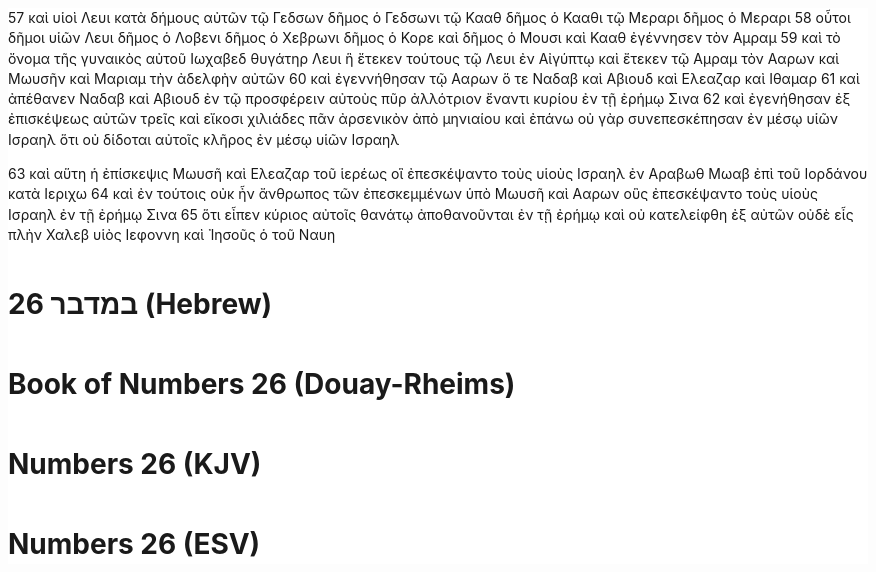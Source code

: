 57 καὶ υἱοὶ Λευι κατὰ δήμους αὐτῶν τῷ Γεδσων δῆμος ὁ Γεδσωνι τῷ Κααθ δῆμος ὁ Κααθι τῷ Μεραρι δῆμος ὁ Μεραρι
58 οὗτοι δῆμοι υἱῶν Λευι δῆμος ὁ Λοβενι δῆμος ὁ Χεβρωνι δῆμος ὁ Κορε καὶ δῆμος ὁ Μουσι καὶ Κααθ ἐγέννησεν τὸν Αμραμ
59 καὶ τὸ ὄνομα τῆς γυναικὸς αὐτοῦ Ιωχαβεδ θυγάτηρ Λευι ἣ ἔτεκεν τούτους τῷ Λευι ἐν Αἰγύπτῳ καὶ ἔτεκεν τῷ Αμραμ τὸν Ααρων καὶ Μωυσῆν καὶ Μαριαμ τὴν ἀδελφὴν αὐτῶν
60 καὶ ἐγεννήθησαν τῷ Ααρων ὅ τε Ναδαβ καὶ Αβιουδ καὶ Ελεαζαρ καὶ Ιθαμαρ
61 καὶ ἀπέθανεν Ναδαβ καὶ Αβιουδ ἐν τῷ προσφέρειν αὐτοὺς πῦρ ἀλλότριον ἔναντι κυρίου ἐν τῇ ἐρήμῳ Σινα
62 καὶ ἐγενήθησαν ἐξ ἐπισκέψεως αὐτῶν τρεῖς καὶ εἴκοσι χιλιάδες πᾶν ἀρσενικὸν ἀπὸ μηνιαίου καὶ ἐπάνω οὐ γὰρ συνεπεσκέπησαν ἐν μέσῳ υἱῶν Ισραηλ ὅτι οὐ δίδοται αὐτοῖς κλῆρος ἐν μέσῳ υἱῶν Ισραηλ

63 καὶ αὕτη ἡ ἐπίσκεψις Μωυσῆ καὶ Ελεαζαρ τοῦ ἱερέως οἳ ἐπεσκέψαντο τοὺς υἱοὺς Ισραηλ ἐν Αραβωθ Μωαβ ἐπὶ τοῦ Ιορδάνου κατὰ Ιεριχω
64 καὶ ἐν τούτοις οὐκ ἦν ἄνθρωπος τῶν ἐπεσκεμμένων ὑπὸ Μωυσῆ καὶ Ααρων οὓς ἐπεσκέψαντο τοὺς υἱοὺς Ισραηλ ἐν τῇ ἐρήμῳ Σινα
65 ὅτι εἶπεν κύριος αὐτοῖς θανάτῳ ἀποθανοῦνται ἐν τῇ ἐρήμῳ καὶ οὐ κατελείφθη ἐξ αὐτῶν οὐδὲ εἷς πλὴν Χαλεβ υἱὸς Ιεφοννη καὶ Ἰησοῦς ὁ τοῦ Ναυη


# 26 במדבר (Hebrew)


# Book of Numbers 26 (Douay-Rheims)


# Numbers 26 (KJV)


# Numbers 26 (ESV)

